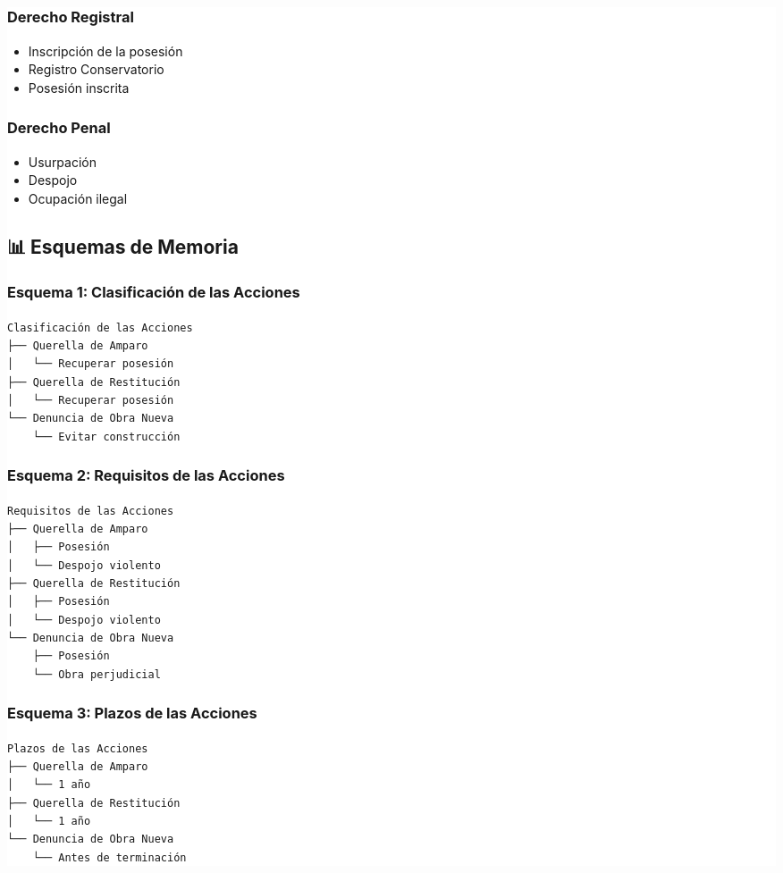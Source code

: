 ### Derecho Registral
- Inscripción de la posesión
- Registro Conservatorio
- Posesión inscrita

### Derecho Penal
- Usurpación
- Despojo
- Ocupación ilegal

## 📊 Esquemas de Memoria

### Esquema 1: Clasificación de las Acciones
```
Clasificación de las Acciones
├── Querella de Amparo
│   └── Recuperar posesión
├── Querella de Restitución
│   └── Recuperar posesión
└── Denuncia de Obra Nueva
    └── Evitar construcción
```

### Esquema 2: Requisitos de las Acciones
```
Requisitos de las Acciones
├── Querella de Amparo
│   ├── Posesión
│   └── Despojo violento
├── Querella de Restitución
│   ├── Posesión
│   └── Despojo violento
└── Denuncia de Obra Nueva
    ├── Posesión
    └── Obra perjudicial
```

### Esquema 3: Plazos de las Acciones
```
Plazos de las Acciones
├── Querella de Amparo
│   └── 1 año
├── Querella de Restitución
│   └── 1 año
└── Denuncia de Obra Nueva
    └── Antes de terminación
``` 